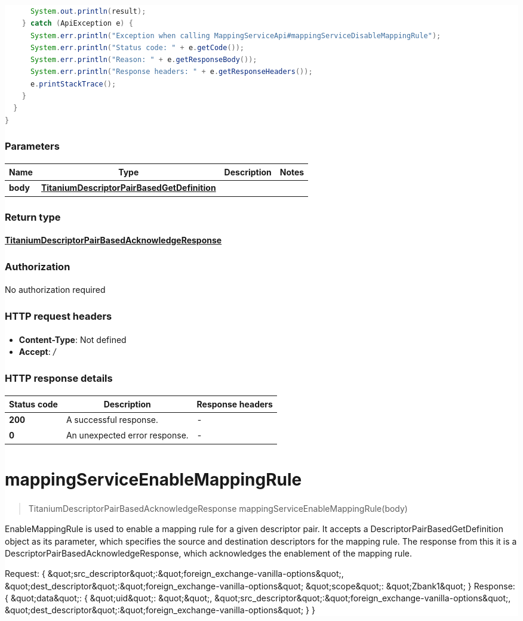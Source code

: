 ```java
      System.out.println(result);
    } catch (ApiException e) {
      System.err.println("Exception when calling MappingServiceApi#mappingServiceDisableMappingRule");
      System.err.println("Status code: " + e.getCode());
      System.err.println("Reason: " + e.getResponseBody());
      System.err.println("Response headers: " + e.getResponseHeaders());
      e.printStackTrace();
    }
  }
}
```

### Parameters

| Name | Type | Description  | Notes |
|------------- | ------------- | ------------- | -------------|
| **body** | [**TitaniumDescriptorPairBasedGetDefinition**](TitaniumDescriptorPairBasedGetDefinition.md)|  | |

### Return type

[**TitaniumDescriptorPairBasedAcknowledgeResponse**](TitaniumDescriptorPairBasedAcknowledgeResponse.md)

### Authorization

No authorization required

### HTTP request headers

 - **Content-Type**: Not defined
 - **Accept**: */*

### HTTP response details
| Status code | Description | Response headers |
|-------------|-------------|------------------|
| **200** | A successful response. |  -  |
| **0** | An unexpected error response. |  -  |

<a name="mappingServiceEnableMappingRule"></a>
# **mappingServiceEnableMappingRule**
> TitaniumDescriptorPairBasedAcknowledgeResponse mappingServiceEnableMappingRule(body)

EnableMappingRule is used to enable a mapping rule for a given descriptor pair. It accepts a DescriptorPairBasedGetDefinition object as its parameter, which specifies the source and destination descriptors for the mapping rule. The response from this it is a DescriptorPairBasedAcknowledgeResponse, which acknowledges the enablement of the mapping rule.

Request: {  \&quot;src_descriptor\&quot;:\&quot;foreign_exchange-vanilla-options\&quot;,  \&quot;dest_descriptor\&quot;:\&quot;foreign_exchange-vanilla-options\&quot;  \&quot;scope\&quot;: \&quot;Zbank1\&quot; }  Response: {    \&quot;data\&quot;: {        \&quot;uid\&quot;: \&quot;\&quot;,        \&quot;src_descriptor\&quot;:\&quot;foreign_exchange-vanilla-options\&quot;,        \&quot;dest_descriptor\&quot;:\&quot;foreign_exchange-vanilla-options\&quot;    } }
